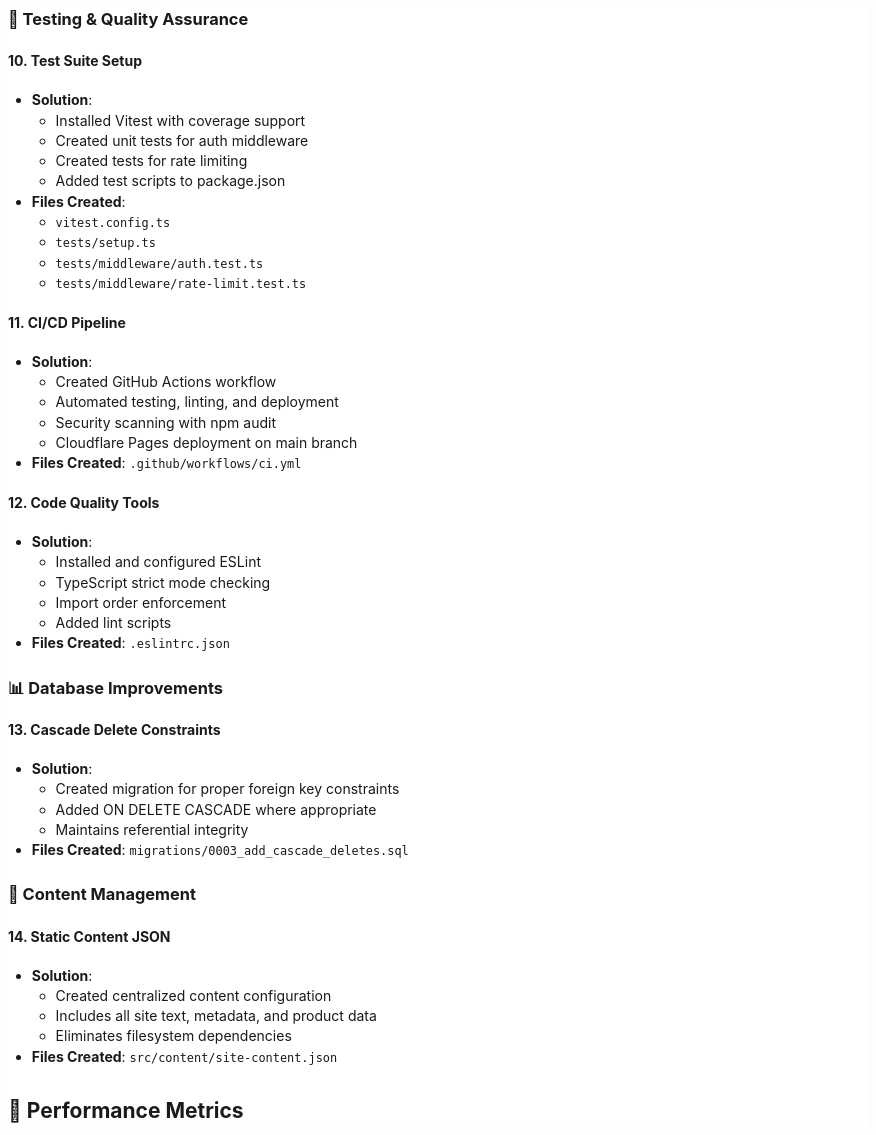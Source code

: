 ### 🧪 Testing & Quality Assurance

#### 10. Test Suite Setup
- **Solution**: 
  - Installed Vitest with coverage support
  - Created unit tests for auth middleware
  - Created tests for rate limiting
  - Added test scripts to package.json
- **Files Created**: 
  - `vitest.config.ts`
  - `tests/setup.ts`
  - `tests/middleware/auth.test.ts`
  - `tests/middleware/rate-limit.test.ts`

#### 11. CI/CD Pipeline
- **Solution**: 
  - Created GitHub Actions workflow
  - Automated testing, linting, and deployment
  - Security scanning with npm audit
  - Cloudflare Pages deployment on main branch
- **Files Created**: `.github/workflows/ci.yml`

#### 12. Code Quality Tools
- **Solution**: 
  - Installed and configured ESLint
  - TypeScript strict mode checking
  - Import order enforcement
  - Added lint scripts
- **Files Created**: `.eslintrc.json`

### 📊 Database Improvements

#### 13. Cascade Delete Constraints
- **Solution**: 
  - Created migration for proper foreign key constraints
  - Added ON DELETE CASCADE where appropriate
  - Maintains referential integrity
- **Files Created**: `migrations/0003_add_cascade_deletes.sql`

### 📝 Content Management

#### 14. Static Content JSON
- **Solution**: 
  - Created centralized content configuration
  - Includes all site text, metadata, and product data
  - Eliminates filesystem dependencies
- **Files Created**: `src/content/site-content.json`

## 🚀 Performance Metrics
